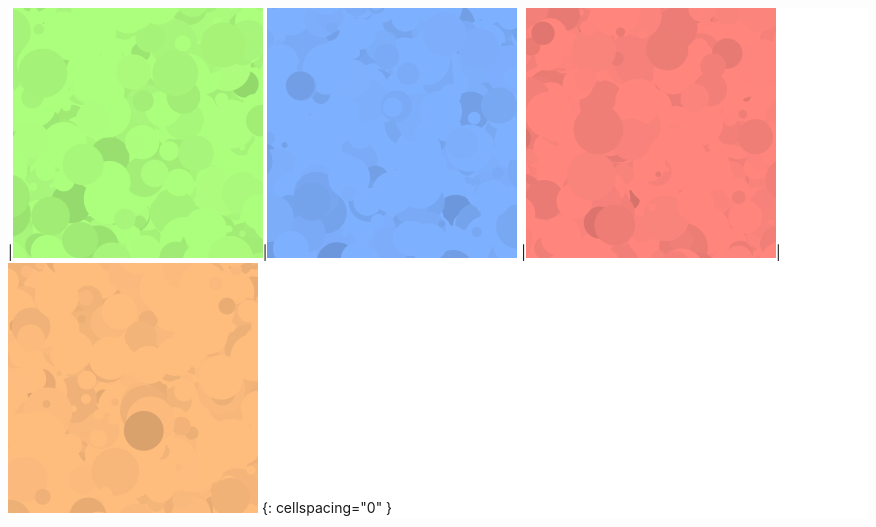 |![](/public/images/2018-02-11-generative-color-algorithms/b1.png)|![](/public/images/2018-02-11-generative-color-algorithms/b2.png)
|![](/public/images/2018-02-11-generative-color-algorithms/b3.png)|![](/public/images/2018-02-11-generative-color-algorithms/b4.png)
{: cellspacing="0" }
